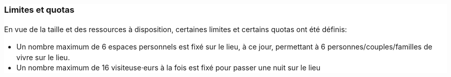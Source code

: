 ### Limites et quotas
En vue de la taille et des ressources à disposition, certaines limites et certains quotas ont été définis: 
- Un nombre maximum de 6 espaces personnels est fixé sur le lieu, à ce jour, permettant à 6 personnes/couples/familles de vivre sur le lieu. 
- Un nombre maximum de 16 visiteuse·eurs à la fois est fixé pour passer une nuit sur le lieu